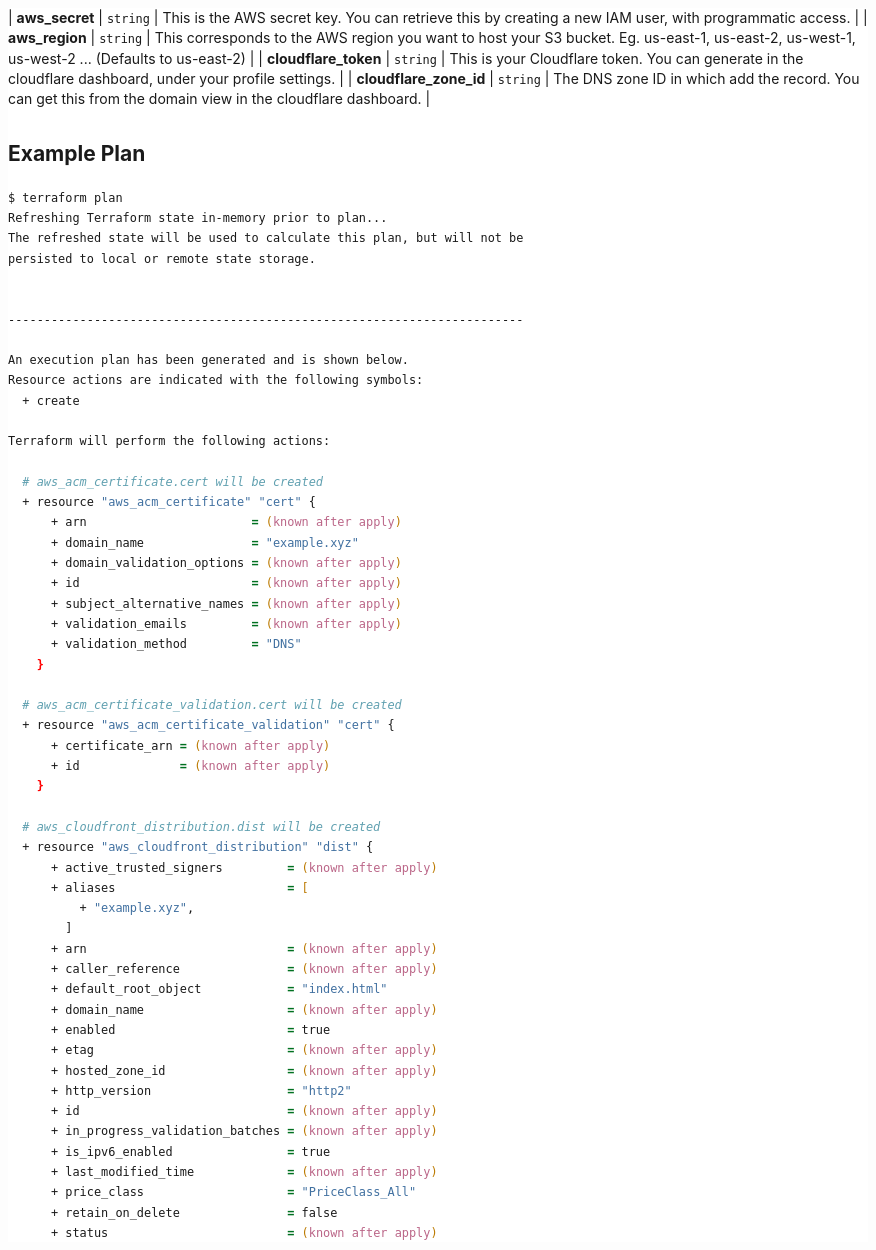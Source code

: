 | **aws_secret** | `string` | This is the AWS secret key. You can retrieve this by creating a new IAM user, with programmatic access. |
| **aws_region** | `string` | This corresponds to the AWS region you want to host your S3 bucket. Eg. us-east-1, us-east-2, us-west-1, us-west-2 ... (Defaults to us-east-2) |
| **cloudflare_token** | `string` | This is your Cloudflare token. You can generate in the cloudflare dashboard, under your profile settings. |
| **cloudflare_zone_id** | `string` | The DNS zone ID in which add the record. You can get this from the domain view in the cloudflare dashboard. |



## Example Plan
```zsh
$ terraform plan    
Refreshing Terraform state in-memory prior to plan...
The refreshed state will be used to calculate this plan, but will not be
persisted to local or remote state storage.


------------------------------------------------------------------------

An execution plan has been generated and is shown below.
Resource actions are indicated with the following symbols:
  + create

Terraform will perform the following actions:

  # aws_acm_certificate.cert will be created
  + resource "aws_acm_certificate" "cert" {
      + arn                       = (known after apply)
      + domain_name               = "example.xyz"
      + domain_validation_options = (known after apply)
      + id                        = (known after apply)
      + subject_alternative_names = (known after apply)
      + validation_emails         = (known after apply)
      + validation_method         = "DNS"
    }

  # aws_acm_certificate_validation.cert will be created
  + resource "aws_acm_certificate_validation" "cert" {
      + certificate_arn = (known after apply)
      + id              = (known after apply)
    }

  # aws_cloudfront_distribution.dist will be created
  + resource "aws_cloudfront_distribution" "dist" {
      + active_trusted_signers         = (known after apply)
      + aliases                        = [
          + "example.xyz",
        ]
      + arn                            = (known after apply)
      + caller_reference               = (known after apply)
      + default_root_object            = "index.html"
      + domain_name                    = (known after apply)
      + enabled                        = true
      + etag                           = (known after apply)
      + hosted_zone_id                 = (known after apply)
      + http_version                   = "http2"
      + id                             = (known after apply)
      + in_progress_validation_batches = (known after apply)
      + is_ipv6_enabled                = true
      + last_modified_time             = (known after apply)
      + price_class                    = "PriceClass_All"
      + retain_on_delete               = false
      + status                         = (known after apply)
```